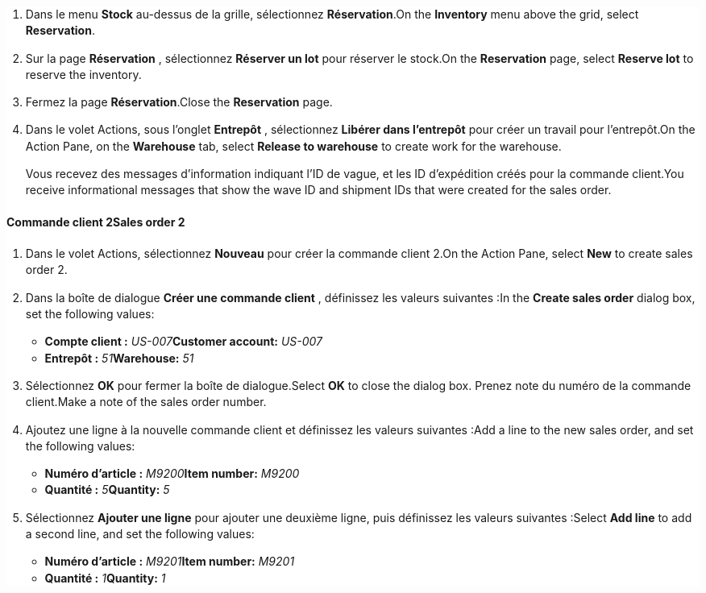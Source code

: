 1. <span data-ttu-id="b81b2-225">Dans le menu **Stock** au-dessus de la grille, sélectionnez **Réservation**.</span><span class="sxs-lookup"><span data-stu-id="b81b2-225">On the **Inventory** menu above the grid, select **Reservation**.</span></span>
1. <span data-ttu-id="b81b2-226">Sur la page **Réservation** , sélectionnez **Réserver un lot** pour réserver le stock.</span><span class="sxs-lookup"><span data-stu-id="b81b2-226">On the **Reservation** page, select **Reserve lot** to reserve the inventory.</span></span>
1. <span data-ttu-id="b81b2-227">Fermez la page **Réservation**.</span><span class="sxs-lookup"><span data-stu-id="b81b2-227">Close the **Reservation** page.</span></span>
1. <span data-ttu-id="b81b2-228">Dans le volet Actions, sous l’onglet **Entrepôt** , sélectionnez **Libérer dans l’entrepôt** pour créer un travail pour l’entrepôt.</span><span class="sxs-lookup"><span data-stu-id="b81b2-228">On the Action Pane, on the **Warehouse** tab, select **Release to warehouse** to create work for the warehouse.</span></span>

    <span data-ttu-id="b81b2-229">Vous recevez des messages d’information indiquant l’ID de vague, et les ID d’expédition créés pour la commande client.</span><span class="sxs-lookup"><span data-stu-id="b81b2-229">You receive informational messages that show the wave ID and shipment IDs that were created for the sales order.</span></span>

#### <a name="sales-order-2"></a><span data-ttu-id="b81b2-230">Commande client 2</span><span class="sxs-lookup"><span data-stu-id="b81b2-230">Sales order 2</span></span>

1. <span data-ttu-id="b81b2-231">Dans le volet Actions, sélectionnez **Nouveau** pour créer la commande client 2.</span><span class="sxs-lookup"><span data-stu-id="b81b2-231">On the Action Pane, select **New** to create sales order 2.</span></span>
1. <span data-ttu-id="b81b2-232">Dans la boîte de dialogue **Créer une commande client** , définissez les valeurs suivantes :</span><span class="sxs-lookup"><span data-stu-id="b81b2-232">In the **Create sales order** dialog box, set the following values:</span></span>

    - <span data-ttu-id="b81b2-233">**Compte client :** *US-007*</span><span class="sxs-lookup"><span data-stu-id="b81b2-233">**Customer account:** *US-007*</span></span>
    - <span data-ttu-id="b81b2-234">**Entrepôt :** *51*</span><span class="sxs-lookup"><span data-stu-id="b81b2-234">**Warehouse:** *51*</span></span>

1. <span data-ttu-id="b81b2-235">Sélectionnez **OK** pour fermer la boîte de dialogue.</span><span class="sxs-lookup"><span data-stu-id="b81b2-235">Select **OK** to close the dialog box.</span></span> <span data-ttu-id="b81b2-236">Prenez note du numéro de la commande client.</span><span class="sxs-lookup"><span data-stu-id="b81b2-236">Make a note of the sales order number.</span></span>
1. <span data-ttu-id="b81b2-237">Ajoutez une ligne à la nouvelle commande client et définissez les valeurs suivantes :</span><span class="sxs-lookup"><span data-stu-id="b81b2-237">Add a line to the new sales order, and set the following values:</span></span>

    - <span data-ttu-id="b81b2-238">**Numéro d’article :** *M9200*</span><span class="sxs-lookup"><span data-stu-id="b81b2-238">**Item number:** *M9200*</span></span>
    - <span data-ttu-id="b81b2-239">**Quantité :** *5*</span><span class="sxs-lookup"><span data-stu-id="b81b2-239">**Quantity:** *5*</span></span>

1. <span data-ttu-id="b81b2-240">Sélectionnez **Ajouter une ligne** pour ajouter une deuxième ligne, puis définissez les valeurs suivantes :</span><span class="sxs-lookup"><span data-stu-id="b81b2-240">Select **Add line** to add a second line, and set the following values:</span></span>

    - <span data-ttu-id="b81b2-241">**Numéro d’article :** *M9201*</span><span class="sxs-lookup"><span data-stu-id="b81b2-241">**Item number:** *M9201*</span></span>
    - <span data-ttu-id="b81b2-242">**Quantité :** *1*</span><span class="sxs-lookup"><span data-stu-id="b81b2-242">**Quantity:** *1*</span></span>
